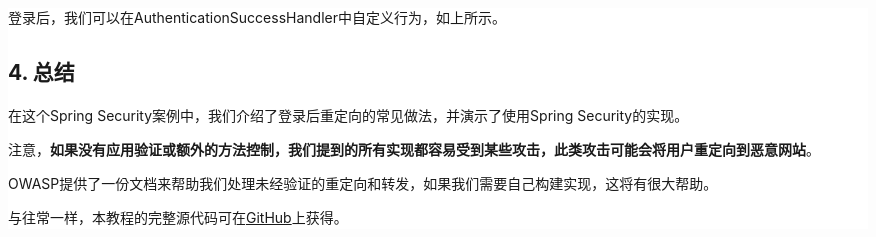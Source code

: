 
登录后，我们可以在AuthenticationSuccessHandler中自定义行为，如上所示。

## 4. 总结

在这个Spring Security案例中，我们介绍了登录后重定向的常见做法，并演示了使用Spring Security的实现。

注意，**如果没有应用验证或额外的方法控制，我们提到的所有实现都容易受到某些攻击，此类攻击可能会将用户重定向到恶意网站**。

OWASP提供了一份文档来帮助我们处理未经验证的重定向和转发，如果我们需要自己构建实现，这将有很大帮助。

与往常一样，本教程的完整源代码可在[GitHub](https://github.com/tuyucheng7/taketoday-tutorial4j/tree/master/spring-security-modules)上获得。